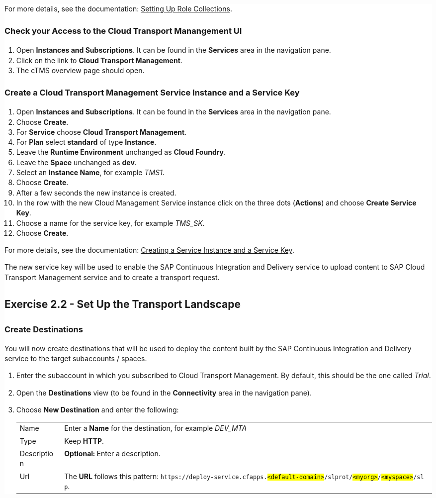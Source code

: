 For more details, see the documentation: [Setting Up Role Collections](https://help.sap.com/docs/TRANSPORT_MANAGEMENT_SERVICE/7f7160ec0d8546c6b3eab72fb5ad6fd8/eb134e02d2074918bcc5af34f50fb19f.html).

### Check your Access to the Cloud Transport Manangement UI

1. Open **Instances and Subscriptions**. It can be found in the **Services** area in the navigation pane.
2. Click on the link to **Cloud Transport Management**.
3. The cTMS overview page should open.

### Create a Cloud Transport Management Service Instance and a Service Key

1. Open **Instances and Subscriptions**. It can be found in the **Services** area in the navigation pane.
2. Choose **Create**.
3. For **Service** choose **Cloud Transport Management**.
4. For **Plan** select **standard** of type **Instance**.
5. Leave the **Runtime Environment** unchanged as **Cloud Foundry**.
6. Leave the **Space** unchanged as **dev**.
7. Select an **Instance Name**, for example *TMS1*.
8. Choose **Create**.
9. After a few seconds the new instance is created.
10. In the row with the new Cloud Management Service instance click on the three dots (**Actions**) and choose **Create Service Key**.
11. Choose a name for the service key, for example *TMS_SK*.
12. Choose **Create**.

For more details, see the documentation: [Creating a Service Instance and a Service Key](https://help.sap.com/docs/TRANSPORT_MANAGEMENT_SERVICE/7f7160ec0d8546c6b3eab72fb5ad6fd8/f44956035ce54684b1dbb9e4d23c37d2.html).

The new service key will be used to enable the SAP Continuous Integration and Delivery service to upload content to SAP Cloud Transport Management service and to create a transport request.


## Exercise 2.2 - Set Up the Transport Landscape

### Create Destinations

You will now create destinations that will be used to deploy the content built by the SAP Continuous Integration and Delivery service to the target subaccounts / spaces.

1. Enter the subaccount in which you subscribed to Cloud Transport Management. By default, this should be the one called *Trial*.
2. Open the **Destinations** view (to be found in the **Connectivity** area in the navigation pane).
3. Choose **New Destination** and enter the following:

    <table>
    <tr>
        <td>Name</td>
        <td>Enter a <b>Name</b> for the destination, for example <i>DEV_MTA</i></td>
    </tr>
    <tr>
        <td>Type</td>
        <td>Keep <b>HTTP</b>.</td>
    </tr>
    <tr>
        <td>Description</td>
        <td><b>Optional:</b> Enter a description.</td>
    </tr>
    <tr>
        <td>Url</td>
        <td>The <b>URL</b> follows this pattern: <code>https://deploy-service.cfapps.<mark>&lt;default-domain&gt</mark>/slprot/<mark>&lt;myorg&gt</mark>/<mark>&lt;myspace&gt</mark>/slp</code>.